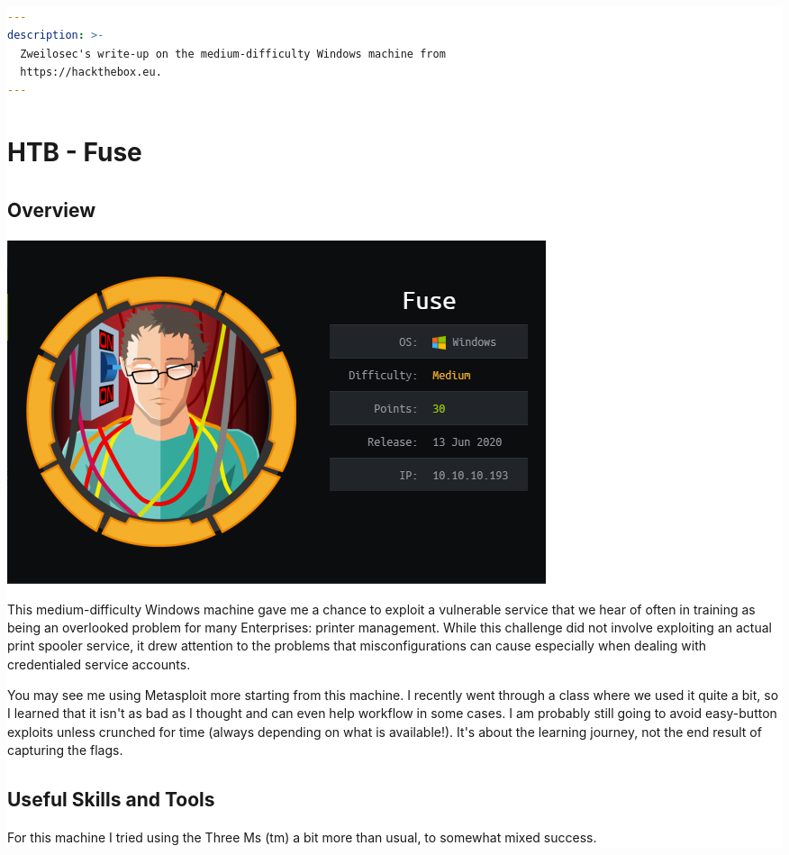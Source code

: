 ```yaml
---
description: >-
  Zweilosec's write-up on the medium-difficulty Windows machine from
  https://hackthebox.eu.
---
```


# HTB - Fuse

## Overview

![](../../.gitbook/assets/0-fuse-infocard.png)

This medium-difficulty Windows machine gave me a chance to exploit a vulnerable service that we hear of often in training as being an overlooked problem for many Enterprises: printer management.  While this challenge did not involve exploiting an actual print spooler service, it drew attention to the problems that misconfigurations can cause especially when dealing with credentialed service accounts.

You may see me using Metasploit more starting from this machine. I recently went through a class where we used it quite a bit, so I learned that it isn't as bad as I thought and can even help workflow in some cases. I am probably still going to avoid easy-button exploits unless crunched for time \(always depending on what is available!\). It's about the learning journey, not the end result of capturing the flags.

## Useful Skills and Tools

For this machine I tried using the Three Ms \(tm\) a bit more than usual, to somewhat mixed success.

